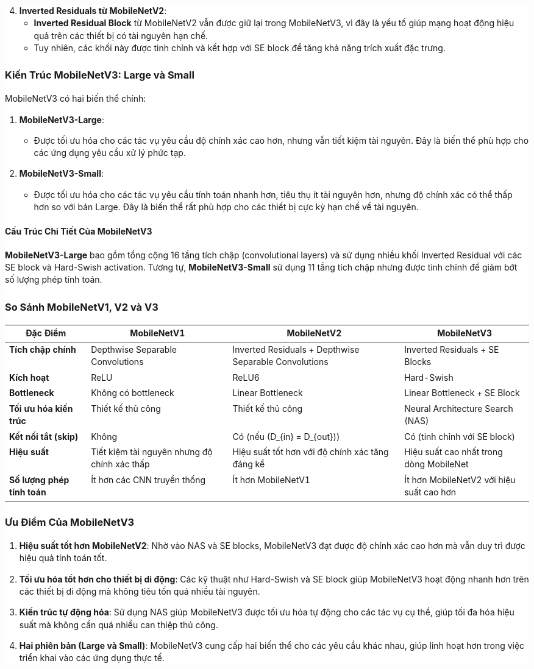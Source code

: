 4. **Inverted Residuals từ MobileNetV2**:
   - **Inverted Residual Block** từ MobileNetV2 vẫn được giữ lại trong MobileNetV3, vì đây là yếu tố giúp mạng hoạt động hiệu quả trên các thiết bị có tài nguyên hạn chế.
   - Tuy nhiên, các khối này được tinh chỉnh và kết hợp với SE block để tăng khả năng trích xuất đặc trưng.

### Kiến Trúc MobileNetV3: Large và Small

MobileNetV3 có hai biến thể chính:

1. **MobileNetV3-Large**: 
   - Được tối ưu hóa cho các tác vụ yêu cầu độ chính xác cao hơn, nhưng vẫn tiết kiệm tài nguyên. Đây là biến thể phù hợp cho các ứng dụng yêu cầu xử lý phức tạp.
   
2. **MobileNetV3-Small**: 
   - Được tối ưu hóa cho các tác vụ yêu cầu tính toán nhanh hơn, tiêu thụ ít tài nguyên hơn, nhưng độ chính xác có thể thấp hơn so với bản Large. Đây là biến thể rất phù hợp cho các thiết bị cực kỳ hạn chế về tài nguyên.

#### Cấu Trúc Chi Tiết Của MobileNetV3

**MobileNetV3-Large** bao gồm tổng cộng 16 tầng tích chập (convolutional layers) và sử dụng nhiều khối Inverted Residual với các SE block và Hard-Swish activation. Tương tự, **MobileNetV3-Small** sử dụng 11 tầng tích chập nhưng được tinh chỉnh để giảm bớt số lượng phép tính toán.

### So Sánh MobileNetV1, V2 và V3

| Đặc Điểm                  | MobileNetV1                               | MobileNetV2                                          | MobileNetV3                                  |
|---------------------------|-------------------------------------------|-----------------------------------------------------|----------------------------------------------|
| **Tích chập chính**        | Depthwise Separable Convolutions          | Inverted Residuals + Depthwise Separable Convolutions | Inverted Residuals + SE Blocks               |
| **Kích hoạt**              | ReLU                                      | ReLU6                                               | Hard-Swish                                   |
| **Bottleneck**             | Không có bottleneck                       | Linear Bottleneck                                   | Linear Bottleneck + SE Block                 |
| **Tối ưu hóa kiến trúc**   | Thiết kế thủ công                         | Thiết kế thủ công                                   | Neural Architecture Search (NAS)             |
| **Kết nối tắt (skip)**     | Không                                     | Có (nếu \(D_{in} = D_{out}\))                       | Có (tinh chỉnh với SE block)                |
| **Hiệu suất**              | Tiết kiệm tài nguyên nhưng độ chính xác thấp | Hiệu suất tốt hơn với độ chính xác tăng đáng kể      | Hiệu suất cao nhất trong dòng MobileNet      |
| **Số lượng phép tính toán**| Ít hơn các CNN truyền thống               | Ít hơn MobileNetV1                                  | Ít hơn MobileNetV2 với hiệu suất cao hơn     |

### Ưu Điểm Của MobileNetV3

1. **Hiệu suất tốt hơn MobileNetV2**: Nhờ vào NAS và SE blocks, MobileNetV3 đạt được độ chính xác cao hơn mà vẫn duy trì được hiệu quả tính toán tốt.

2. **Tối ưu hóa tốt hơn cho thiết bị di động**: Các kỹ thuật như Hard-Swish và SE block giúp MobileNetV3 hoạt động nhanh hơn trên các thiết bị di động mà không tiêu tốn quá nhiều tài nguyên.

3. **Kiến trúc tự động hóa**: Sử dụng NAS giúp MobileNetV3 được tối ưu hóa tự động cho các tác vụ cụ thể, giúp tối đa hóa hiệu suất mà không cần quá nhiều can thiệp thủ công.

4. **Hai phiên bản (Large và Small)**: MobileNetV3 cung cấp hai biến thể cho các yêu cầu khác nhau, giúp linh hoạt hơn trong việc triển khai vào các ứng dụng thực tế.
